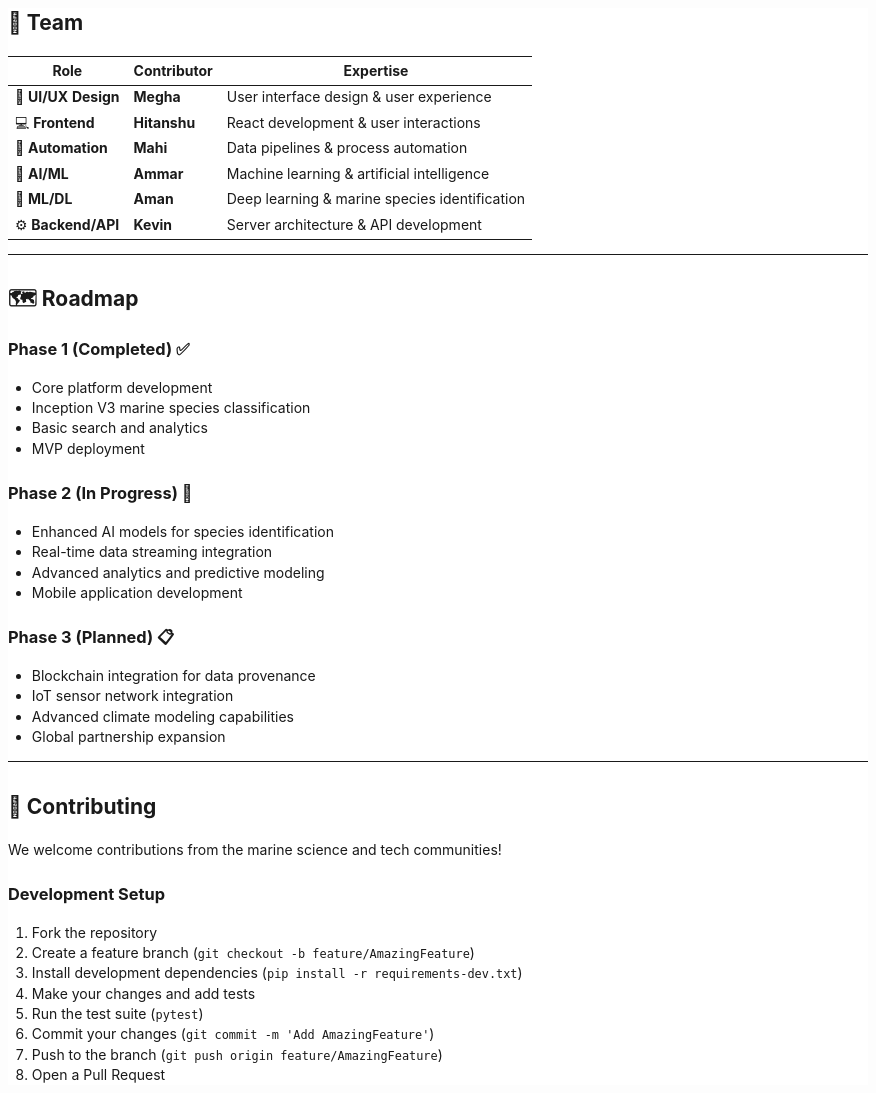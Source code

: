 ## 👥 Team

| Role | Contributor | Expertise |
|------|-------------|-----------|
| 🎨 **UI/UX Design** | **Megha** | User interface design & user experience |
| 💻 **Frontend** | **Hitanshu** | React development & user interactions |
| 🤖 **Automation** | **Mahi** | Data pipelines & process automation |
| 🧠 **AI/ML** | **Ammar** | Machine learning & artificial intelligence |
| 🔬 **ML/DL** | **Aman** | Deep learning & marine species identification |
| ⚙️ **Backend/API** | **Kevin** | Server architecture & API development |

---

## 🗺️ Roadmap

### Phase 1 (Completed) ✅
- Core platform development
- Inception V3 marine species classification
- Basic search and analytics
- MVP deployment

### Phase 2 (In Progress) 🚧
- Enhanced AI models for species identification
- Real-time data streaming integration
- Advanced analytics and predictive modeling
- Mobile application development

### Phase 3 (Planned) 📋
- Blockchain integration for data provenance
- IoT sensor network integration
- Advanced climate modeling capabilities
- Global partnership expansion

---

## 🤝 Contributing

We welcome contributions from the marine science and tech communities!

### Development Setup
1. Fork the repository
2. Create a feature branch (`git checkout -b feature/AmazingFeature`)
3. Install development dependencies (`pip install -r requirements-dev.txt`)
4. Make your changes and add tests
5. Run the test suite (`pytest`)
6. Commit your changes (`git commit -m 'Add AmazingFeature'`)
7. Push to the branch (`git push origin feature/AmazingFeature`)
8. Open a Pull Request
